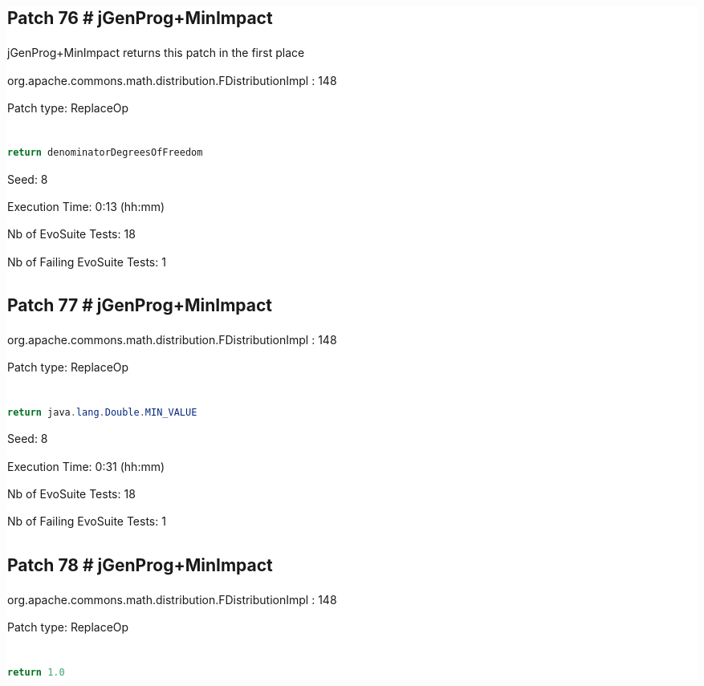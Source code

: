 
## Patch 76 #  jGenProg+MinImpact 

jGenProg+MinImpact returns this patch in the first place

org.apache.commons.math.distribution.FDistributionImpl : 148

Patch type: ReplaceOp

```Java

return denominatorDegreesOfFreedom

```


Seed: 8

Execution Time: 0:13 (hh:mm) 

Nb of EvoSuite Tests: 18

Nb of Failing EvoSuite Tests: 1



## Patch 77 #  jGenProg+MinImpact 

org.apache.commons.math.distribution.FDistributionImpl : 148

Patch type: ReplaceOp

```Java

return java.lang.Double.MIN_VALUE

```


Seed: 8

Execution Time: 0:31 (hh:mm) 

Nb of EvoSuite Tests: 18

Nb of Failing EvoSuite Tests: 1



## Patch 78 #  jGenProg+MinImpact 

org.apache.commons.math.distribution.FDistributionImpl : 148

Patch type: ReplaceOp

```Java

return 1.0

```

